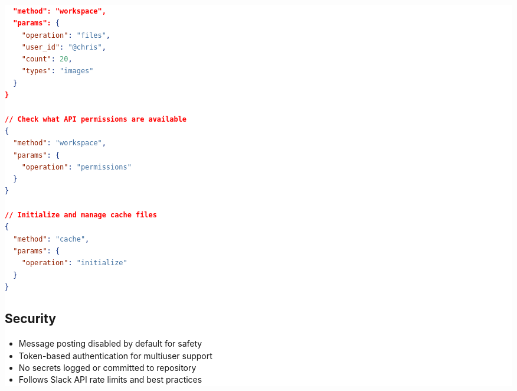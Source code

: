 ```json
  "method": "workspace",
  "params": {
    "operation": "files",
    "user_id": "@chris",
    "count": 20,
    "types": "images"
  }
}

// Check what API permissions are available
{
  "method": "workspace",
  "params": {
    "operation": "permissions"
  }
}

// Initialize and manage cache files
{
  "method": "cache",
  "params": {
    "operation": "initialize"
  }
}
```

## Security

- Message posting disabled by default for safety
- Token-based authentication for multiuser support
- No secrets logged or committed to repository
- Follows Slack API rate limits and best practices